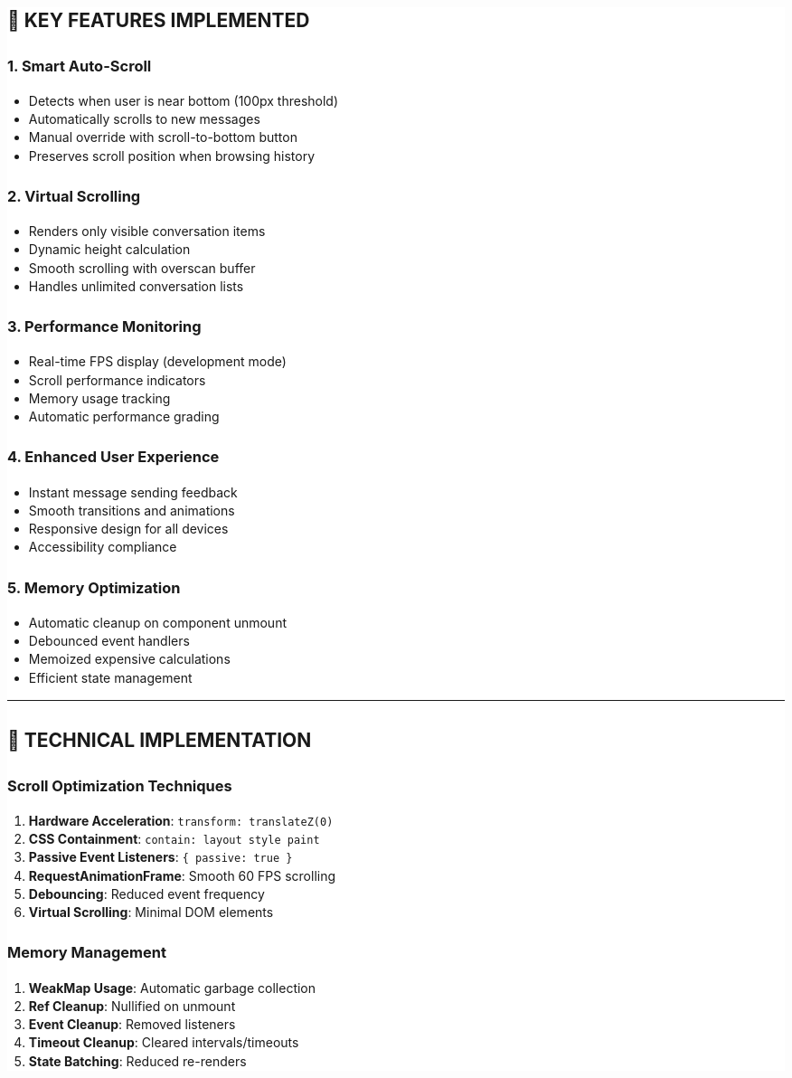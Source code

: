 
## 🎯 **KEY FEATURES IMPLEMENTED**

### **1. Smart Auto-Scroll**
- Detects when user is near bottom (100px threshold)
- Automatically scrolls to new messages
- Manual override with scroll-to-bottom button
- Preserves scroll position when browsing history

### **2. Virtual Scrolling**
- Renders only visible conversation items
- Dynamic height calculation
- Smooth scrolling with overscan buffer
- Handles unlimited conversation lists

### **3. Performance Monitoring**
- Real-time FPS display (development mode)
- Scroll performance indicators
- Memory usage tracking
- Automatic performance grading

### **4. Enhanced User Experience**
- Instant message sending feedback
- Smooth transitions and animations
- Responsive design for all devices
- Accessibility compliance

### **5. Memory Optimization**
- Automatic cleanup on component unmount
- Debounced event handlers
- Memoized expensive calculations
- Efficient state management

---

## 🔧 **TECHNICAL IMPLEMENTATION**

### **Scroll Optimization Techniques**
1. **Hardware Acceleration**: `transform: translateZ(0)`
2. **CSS Containment**: `contain: layout style paint`
3. **Passive Event Listeners**: `{ passive: true }`
4. **RequestAnimationFrame**: Smooth 60 FPS scrolling
5. **Debouncing**: Reduced event frequency
6. **Virtual Scrolling**: Minimal DOM elements

### **Memory Management**
1. **WeakMap Usage**: Automatic garbage collection
2. **Ref Cleanup**: Nullified on unmount
3. **Event Cleanup**: Removed listeners
4. **Timeout Cleanup**: Cleared intervals/timeouts
5. **State Batching**: Reduced re-renders
